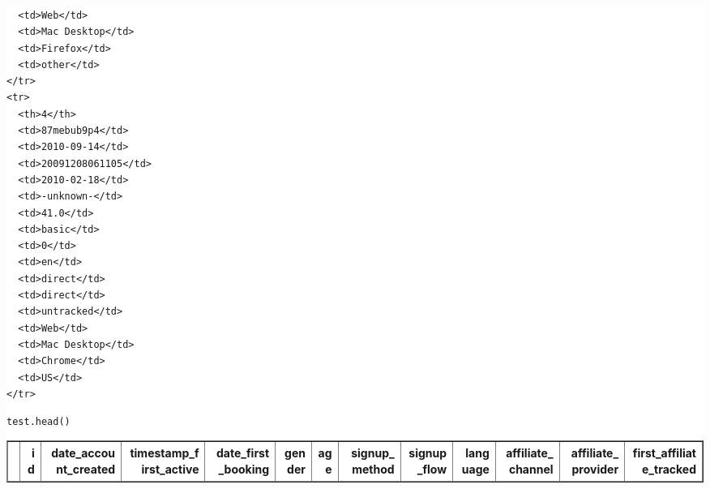       <td>Web</td>
      <td>Mac Desktop</td>
      <td>Firefox</td>
      <td>other</td>
    </tr>
    <tr>
      <th>4</th>
      <td>87mebub9p4</td>
      <td>2010-09-14</td>
      <td>20091208061105</td>
      <td>2010-02-18</td>
      <td>-unknown-</td>
      <td>41.0</td>
      <td>basic</td>
      <td>0</td>
      <td>en</td>
      <td>direct</td>
      <td>direct</td>
      <td>untracked</td>
      <td>Web</td>
      <td>Mac Desktop</td>
      <td>Chrome</td>
      <td>US</td>
    </tr>
  </tbody>
</table>
</div>




```python
test.head()
```




<div>
<style scoped>
    .dataframe tbody tr th:only-of-type {
        vertical-align: middle;
    }

    .dataframe tbody tr th {
        vertical-align: top;
    }

    .dataframe thead th {
        text-align: right;
    }
</style>
<table border="1" class="dataframe">
  <thead>
    <tr style="text-align: right;">
      <th></th>
      <th>id</th>
      <th>date_account_created</th>
      <th>timestamp_first_active</th>
      <th>date_first_booking</th>
      <th>gender</th>
      <th>age</th>
      <th>signup_method</th>
      <th>signup_flow</th>
      <th>language</th>
      <th>affiliate_channel</th>
      <th>affiliate_provider</th>
      <th>first_affiliate_tracked</th>